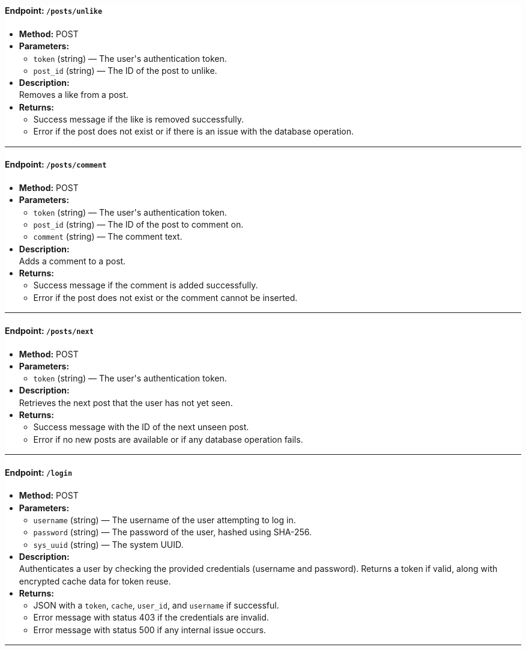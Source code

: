#### **Endpoint:** `/posts/unlike`
- **Method:** POST  
- **Parameters:**  
  - `token` (string) — The user's authentication token.  
  - `post_id` (string) — The ID of the post to unlike.  
- **Description:**  
  Removes a like from a post.  
- **Returns:**  
  - Success message if the like is removed successfully.  
  - Error if the post does not exist or if there is an issue with the database operation.  

---

#### **Endpoint:** `/posts/comment`
- **Method:** POST  
- **Parameters:**  
  - `token` (string) — The user's authentication token.  
  - `post_id` (string) — The ID of the post to comment on.  
  - `comment` (string) — The comment text.  
- **Description:**  
  Adds a comment to a post.  
- **Returns:**  
  - Success message if the comment is added successfully.  
  - Error if the post does not exist or the comment cannot be inserted.  

---

#### **Endpoint:** `/posts/next`
- **Method:** POST  
- **Parameters:**  
  - `token` (string) — The user's authentication token.  
- **Description:**  
  Retrieves the next post that the user has not yet seen.  
- **Returns:**  
  - Success message with the ID of the next unseen post.  
  - Error if no new posts are available or if any database operation fails.  

---

#### **Endpoint:** `/login`
- **Method:** POST  
- **Parameters:**  
  - `username` (string) — The username of the user attempting to log in.  
  - `password` (string) — The password of the user, hashed using SHA-256.  
  - `sys_uuid` (string) — The system UUID.  
- **Description:**  
  Authenticates a user by checking the provided credentials (username and password). Returns a token if valid, along with encrypted cache data for token reuse.
- **Returns:**  
  - JSON with a `token`, `cache`, `user_id`, and `username` if successful.  
  - Error message with status 403 if the credentials are invalid.  
  - Error message with status 500 if any internal issue occurs.

---